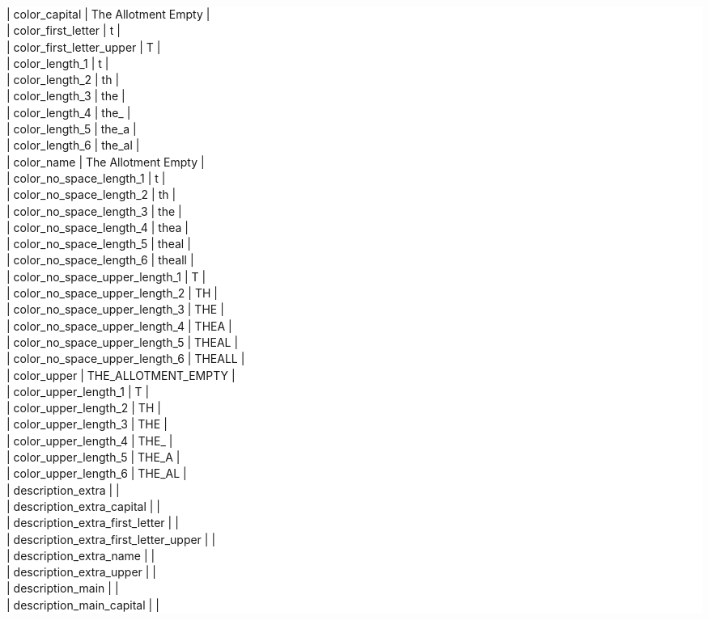 | color_capital | The Allotment Empty |  
| color_first_letter | t |  
| color_first_letter_upper | T |  
| color_length_1 | t |  
| color_length_2 | th |  
| color_length_3 | the |  
| color_length_4 | the_ |  
| color_length_5 | the_a |  
| color_length_6 | the_al |  
| color_name | The Allotment Empty |  
| color_no_space_length_1 | t |  
| color_no_space_length_2 | th |  
| color_no_space_length_3 | the |  
| color_no_space_length_4 | thea |  
| color_no_space_length_5 | theal |  
| color_no_space_length_6 | theall |  
| color_no_space_upper_length_1 | T |  
| color_no_space_upper_length_2 | TH |  
| color_no_space_upper_length_3 | THE |  
| color_no_space_upper_length_4 | THEA |  
| color_no_space_upper_length_5 | THEAL |  
| color_no_space_upper_length_6 | THEALL |  
| color_upper | THE_ALLOTMENT_EMPTY |  
| color_upper_length_1 | T |  
| color_upper_length_2 | TH |  
| color_upper_length_3 | THE |  
| color_upper_length_4 | THE_ |  
| color_upper_length_5 | THE_A |  
| color_upper_length_6 | THE_AL |  
| description_extra |  |  
| description_extra_capital |  |  
| description_extra_first_letter |  |  
| description_extra_first_letter_upper |  |  
| description_extra_name |  |  
| description_extra_upper |  |  
| description_main |  |  
| description_main_capital |  |  